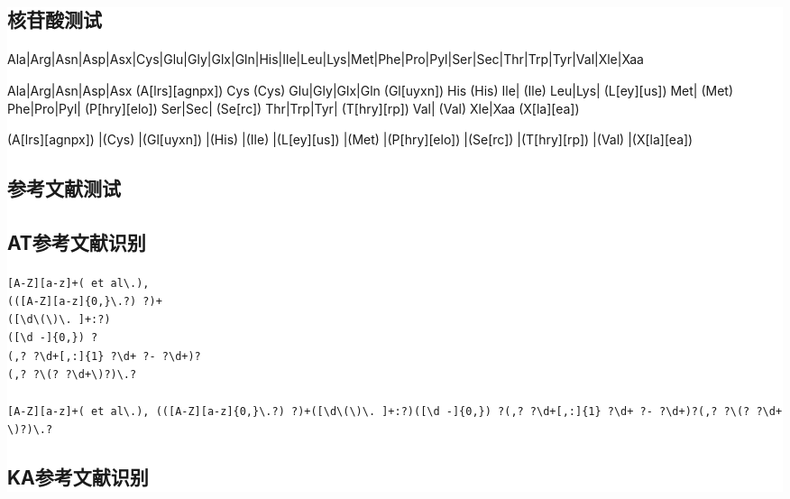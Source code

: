 ## 核苷酸测试
Ala|Arg|Asn|Asp|Asx|Cys|Glu|Gly|Glx|Gln|His|Ile|Leu|Lys|Met|Phe|Pro|Pyl|Ser|Sec|Thr|Trp|Tyr|Val|Xle|Xaa

Ala|Arg|Asn|Asp|Asx
(A[lrs][agnpx])
Cys
(Cys)
Glu|Gly|Glx|Gln
(Gl[uyxn])
His
(His)
Ile|
(Ile)
Leu|Lys|
(L[ey][us])
Met|
(Met)
Phe|Pro|Pyl|
(P[hry][elo])
Ser|Sec|
(Se[rc])
Thr|Trp|Tyr|
(T[hry][rp])
Val|
(Val)
Xle|Xaa
(X[la][ea])

(A[lrs][agnpx]) |(Cys) |(Gl[uyxn]) |(His) |(Ile) |(L[ey][us]) |(Met) |(P[hry][elo]) |(Se[rc]) |(T[hry][rp]) |(Val) |(X[la][ea]) 

## 参考文献测试


## AT参考文献识别
```re
[A-Z][a-z]+( et al\.), 
(([A-Z][a-z]{0,}\.?) ?)+
([\d\(\)\. ]+:?)
([\d -]{0,}) ?
(,? ?\d+[,:]{1} ?\d+ ?- ?\d+)?
(,? ?\(? ?\d+\)?)\.?

[A-Z][a-z]+( et al\.), (([A-Z][a-z]{0,}\.?) ?)+([\d\(\)\. ]+:?)([\d -]{0,}) ?(,? ?\d+[,:]{1} ?\d+ ?- ?\d+)?(,? ?\(? ?\d+\)?)\.?
```

## KA参考文献识别
